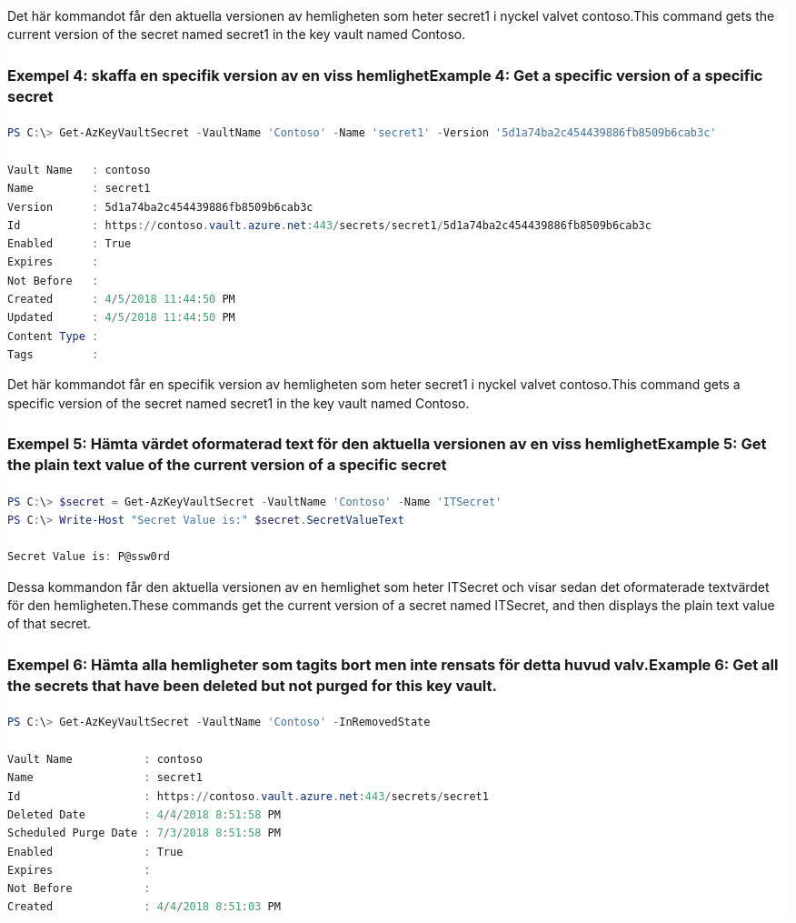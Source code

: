 <span data-ttu-id="06b55-123">Det här kommandot får den aktuella versionen av hemligheten som heter secret1 i nyckel valvet contoso.</span><span class="sxs-lookup"><span data-stu-id="06b55-123">This command gets the current version of the secret named secret1 in the key vault named Contoso.</span></span>

### <span data-ttu-id="06b55-124">Exempel 4: skaffa en specifik version av en viss hemlighet</span><span class="sxs-lookup"><span data-stu-id="06b55-124">Example 4: Get a specific version of a specific secret</span></span>
```powershell
PS C:\> Get-AzKeyVaultSecret -VaultName 'Contoso' -Name 'secret1' -Version '5d1a74ba2c454439886fb8509b6cab3c'

Vault Name   : contoso
Name         : secret1
Version      : 5d1a74ba2c454439886fb8509b6cab3c
Id           : https://contoso.vault.azure.net:443/secrets/secret1/5d1a74ba2c454439886fb8509b6cab3c
Enabled      : True
Expires      :
Not Before   :
Created      : 4/5/2018 11:44:50 PM
Updated      : 4/5/2018 11:44:50 PM
Content Type :
Tags         :
```

<span data-ttu-id="06b55-125">Det här kommandot får en specifik version av hemligheten som heter secret1 i nyckel valvet contoso.</span><span class="sxs-lookup"><span data-stu-id="06b55-125">This command gets a specific version of the secret named secret1 in the key vault named Contoso.</span></span>

### <span data-ttu-id="06b55-126">Exempel 5: Hämta värdet oformaterad text för den aktuella versionen av en viss hemlighet</span><span class="sxs-lookup"><span data-stu-id="06b55-126">Example 5: Get the plain text value of the current version of a specific secret</span></span>
```powershell
PS C:\> $secret = Get-AzKeyVaultSecret -VaultName 'Contoso' -Name 'ITSecret'
PS C:\> Write-Host "Secret Value is:" $secret.SecretValueText

Secret Value is: P@ssw0rd
```

<span data-ttu-id="06b55-127">Dessa kommandon får den aktuella versionen av en hemlighet som heter ITSecret och visar sedan det oformaterade textvärdet för den hemligheten.</span><span class="sxs-lookup"><span data-stu-id="06b55-127">These commands get the current version of a secret named ITSecret, and then displays the plain text value of that secret.</span></span>

### <span data-ttu-id="06b55-128">Exempel 6: Hämta alla hemligheter som tagits bort men inte rensats för detta huvud valv.</span><span class="sxs-lookup"><span data-stu-id="06b55-128">Example 6: Get all the secrets that have been deleted but not purged for this key vault.</span></span>
```powershell
PS C:\> Get-AzKeyVaultSecret -VaultName 'Contoso' -InRemovedState

Vault Name           : contoso
Name                 : secret1
Id                   : https://contoso.vault.azure.net:443/secrets/secret1
Deleted Date         : 4/4/2018 8:51:58 PM
Scheduled Purge Date : 7/3/2018 8:51:58 PM
Enabled              : True
Expires              :
Not Before           :
Created              : 4/4/2018 8:51:03 PM
```
